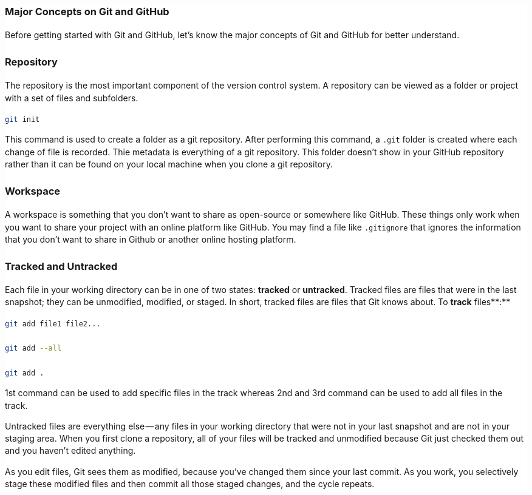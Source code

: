 ### Major Concepts on Git and GitHub

Before getting started with Git and GitHub, let’s know the major concepts of Git and GitHub for better understand.

### Repository

The repository is the most important component of the version control system. A repository can be viewed as a folder or project with a set of files and subfolders.

```bash
git init
```

This command is used to create a folder as a git repository. After performing this command, a `.git` folder is created where each change of file is recorded. Thie metadata is everything of a git repository. This folder doesn’t show in your GitHub repository rather than it can be found on your local machine when you clone a git repository.

### Workspace

A workspace is something that you don’t want to share as open-source or somewhere like GitHub. These things only work when you want to share your project with an online platform like GitHub. You may find a file like `.gitignore` that ignores the information that you don’t want to share in Github or another online hosting platform.

### Tracked and Untracked

Each file in your working directory can be in one of two states: **tracked** or **untracked**. Tracked files are files that were in the last snapshot; they can be unmodified, modified, or staged. In short, tracked files are files that Git knows about. To **track** files**:**

```bash
git add file1 file2...

git add --all

git add .
```

1st command can be used to add specific files in the track whereas 2nd and 3rd command can be used to add all files in the track.

Untracked files are everything else — any files in your working directory that were not in your last snapshot and are not in your staging area. When you first clone a repository, all of your files will be tracked and unmodified because Git just checked them out and you haven’t edited anything.

As you edit files, Git sees them as modified, because you’ve changed them since your last commit. As you work, you selectively stage these modified files and then commit all those staged changes, and the cycle repeats.
